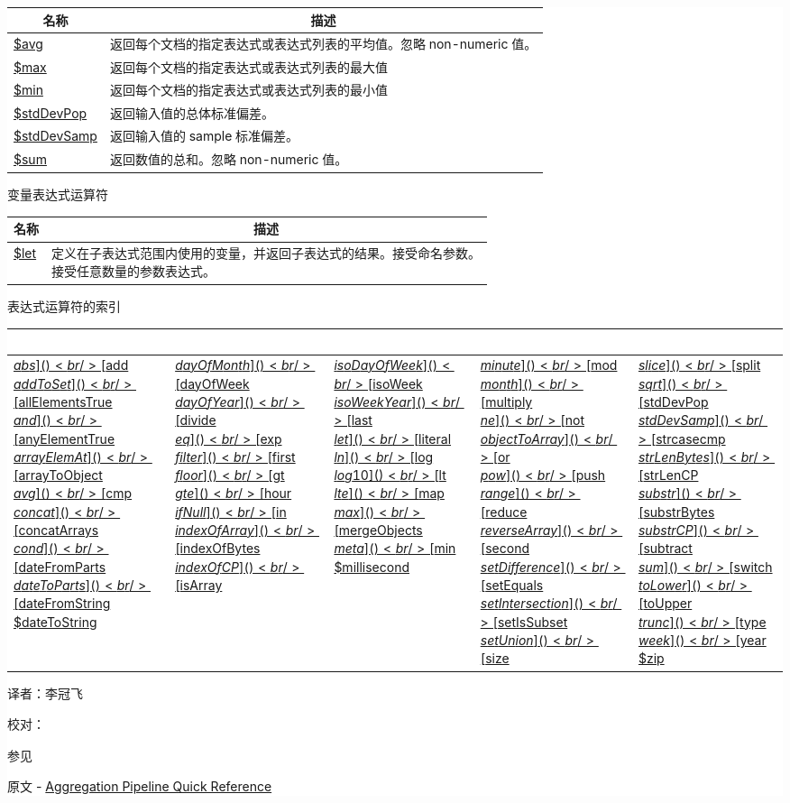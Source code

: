 | 名称            | 描述                                                         |
| --------------- | ------------------------------------------------------------ |
| [$avg]()        | 返回每个文档的指定表达式或表达式列表的平均值。忽略 non-numeric 值。 |
| [$max]()        | 返回每个文档的指定表达式或表达式列表的最大值                 |
| [$min]()        | 返回每个文档的指定表达式或表达式列表的最小值                 |
| [$stdDevPop]()  | 返回输入值的总体标准偏差。                                   |
| [$stdDevSamp]() | 返回输入值的 sample 标准偏差。                               |
| [$sum]()        | 返回数值的总和。忽略 non-numeric 值。                        |


[]()

 <span id="variable-expression-operators">变量表达式运算符</span>

| 名称     | 描述                                                         |
| -------- | ------------------------------------------------------------ |
| [$let]() | 定义在子表达式范围内使用的变量，并返回子表达式的结果。接受命名参数。 <br/>接受任意数量的参数表达式。 |


[]()

 <span id="index-of-expression-operators">表达式运算符的索引</span>

| <br />                                                       |                                                              |                                                              |                                                              |                                                              |
| ------------------------------------------------------------ | ------------------------------------------------------------ | ------------------------------------------------------------ | ------------------------------------------------------------ | ------------------------------------------------------------ |
| [$abs]()<br/>[$add]()<br/>[$addToSet]()<br/>[$allElementsTrue]()<br/>[$and]()<br/>[$anyElementTrue]()<br/>[$arrayElemAt]()<br/>[$arrayToObject]()<br/>[$avg]()<br/>[$cmp]()<br/>[$concat]()<br/>[$concatArrays]()<br/>[$cond]()<br/>[$dateFromParts]()<br/>[$dateToParts]()<br/>[$dateFromString]()<br/>[$dateToString]() | [$dayOfMonth]()<br/>[$dayOfWeek]()<br/>[$dayOfYear]()<br/>[$divide]()<br/>[$eq]()<br/>[$exp]()<br/>[$filter]()<br/>[$first]()<br/>[$floor]()<br/>[$gt]()<br/>[$gte]()<br/>[$hour]()<br/>[$ifNull]()<br/>[$in]()<br/>[$indexOfArray]()<br/>[$indexOfBytes]()<br/>[$indexOfCP]()<br/>[$isArray]() | [$isoDayOfWeek]()<br/>[$isoWeek]()<br/>[$isoWeekYear]()<br/>[$last]()<br/>[$let]()<br/>[$literal]()<br/>[$ln]()<br/>[$log]()<br/>[$log10]()<br/>[$lt]()<br/>[$lte]()<br/>[$map]()<br/>[$max]()<br/>[$mergeObjects]()<br/>[$meta]()<br/>[$min]()<br/>[$millisecond]() | [$minute]()<br/>[$mod]()<br/>[$month]()<br/>[$multiply]()<br/>[$ne]()<br/>[$not]()<br/>[$objectToArray]()<br/>[$or]()<br/>[$pow]()<br/>[$push]()<br/>[$range]()<br/>[$reduce]()<br/>[$reverseArray]()<br/>[$second]()<br/>[$setDifference]()<br/>[$setEquals]()<br/>[$setIntersection]()<br/>[$setIsSubset]()<br/>[$setUnion]()<br/>[$size]() | [$slice]()<br/>[$split]()<br/>[$sqrt]()<br/>[$stdDevPop]()<br/>[$stdDevSamp]()<br/>[$strcasecmp]()<br/>[$strLenBytes]()<br/>[$strLenCP]()<br/>[$substr]()<br/>[$substrBytes]()<br/>[$substrCP]()<br/>[$subtract]()<br/>[$sum]()<br/>[$switch]()<br/>[$toLower]()<br/>[$toUpper]()<br/>[$trunc]()<br/>[$type]()<br/>[$week]()<br/>[$year]()<br/>[$zip]() |



译者：李冠飞

校对：

 参见

原文 - [Aggregation Pipeline Quick Reference]( https://docs.mongodb.com/manual/meta/aggregation-quick-reference/ )

